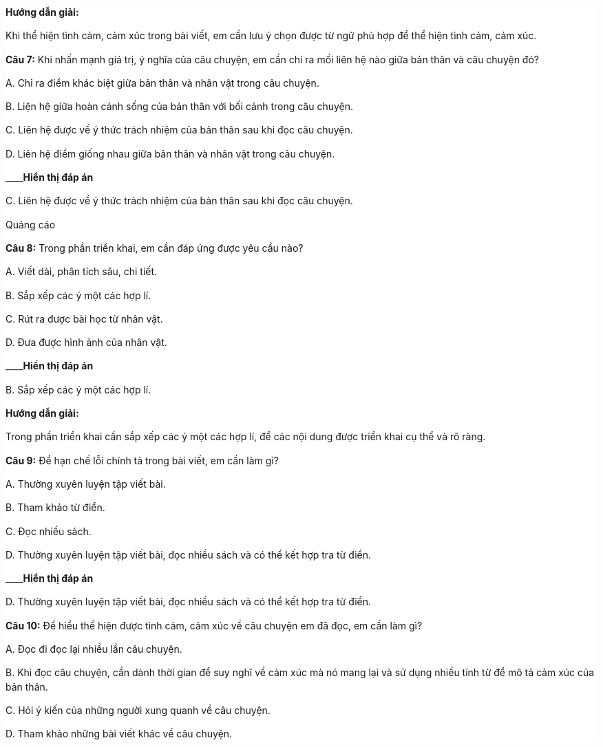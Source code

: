 **Hướng dẫn giải:**

Khi thể hiện tình cảm, cảm xúc trong bài viết, em cần lưu ý chọn được từ ngữ phù hợp để thể hiện tình cảm, cảm xúc.

**Câu 7:** Khi nhấn mạnh giá trị, ý nghĩa của câu chuyện, em cần chỉ ra mối liên hệ nào giữa bản thân và câu chuyện đó?

A. Chỉ ra điểm khác biệt giữa bản thân và nhân vật trong câu chuyện.

B. Liện hệ giữa hoàn cảnh sống của bản thân với bối cảnh trong câu chuyện.

C. Liên hệ được về ý thức trách nhiệm của bản thân sau khi đọc câu chuyện.

D. Liên hệ điểm giống nhau giữa bản thân và nhân vật trong câu chuyện.

____**Hiển thị đáp án**

C. Liên hệ được về ý thức trách nhiệm của bản thân sau khi đọc câu chuyện.

Quảng cáo

**Câu 8:** Trong phần triển khai, em cần đáp ứng được yêu cầu nào?

A. Viết dài, phân tích sâu, chi tiết.

B. Sắp xếp các ý một các hợp lí.

C. Rút ra được bài học từ nhân vật.

D. Đưa được hình ảnh của nhân vật.

____**Hiển thị đáp án**

B. Sắp xếp các ý một các hợp lí.

**Hướng dẫn giải:**

Trong phần triển khai cần sắp xếp các ý một các hợp lí, để các nội dung được triển khai cụ thể và rõ ràng. 

**Câu 9:** Để hạn chế lỗi chính tả trong bài viết, em cần làm gì?

A. Thường xuyên luyện tập viết bài.

B. Tham khảo từ điển.

C. Đọc nhiều sách.

D. Thường xuyên luyện tập viết bài, đọc nhiều sách và có thể kết hợp tra từ điển.

____**Hiển thị đáp án**

D. Thường xuyên luyện tập viết bài, đọc nhiều sách và có thể kết hợp tra từ điển.

**Câu 10:** Để hiểu thể hiện được tình cảm, cảm xúc về câu chuyện em đã đọc, em cần làm gì?

A. Đọc đi đọc lại nhiều lần câu chuyện.

B. Khi đọc câu chuyện, cần dành thời gian để suy nghĩ về cảm xúc mà nó mang lại và sử dụng nhiều tính từ để mô tả cảm xúc của bản thân.

C. Hỏi ý kiến của những người xung quanh về câu chuyện.

D. Tham khảo những bài viết khác về câu chuyện.
